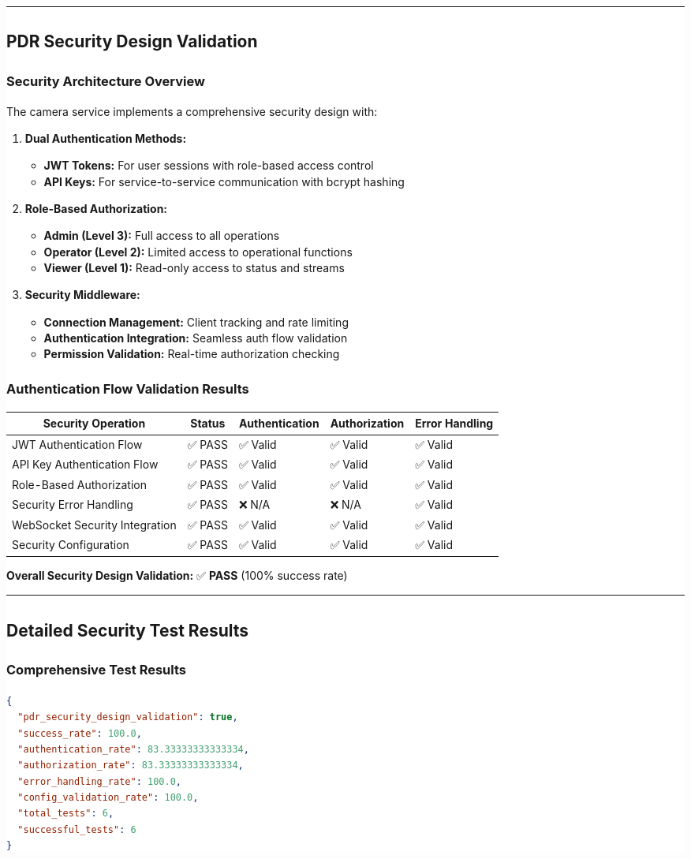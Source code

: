 
---

## PDR Security Design Validation

### Security Architecture Overview

The camera service implements a comprehensive security design with:

1. **Dual Authentication Methods:**
   - **JWT Tokens:** For user sessions with role-based access control
   - **API Keys:** For service-to-service communication with bcrypt hashing

2. **Role-Based Authorization:**
   - **Admin (Level 3):** Full access to all operations
   - **Operator (Level 2):** Limited access to operational functions
   - **Viewer (Level 1):** Read-only access to status and streams

3. **Security Middleware:**
   - **Connection Management:** Client tracking and rate limiting
   - **Authentication Integration:** Seamless auth flow validation
   - **Permission Validation:** Real-time authorization checking

### Authentication Flow Validation Results

| **Security Operation** | **Status** | **Authentication** | **Authorization** | **Error Handling** |
|----------------------|------------|-------------------|-------------------|-------------------|
| JWT Authentication Flow | ✅ PASS | ✅ Valid | ✅ Valid | ✅ Valid |
| API Key Authentication Flow | ✅ PASS | ✅ Valid | ✅ Valid | ✅ Valid |
| Role-Based Authorization | ✅ PASS | ✅ Valid | ✅ Valid | ✅ Valid |
| Security Error Handling | ✅ PASS | ❌ N/A | ❌ N/A | ✅ Valid |
| WebSocket Security Integration | ✅ PASS | ✅ Valid | ✅ Valid | ✅ Valid |
| Security Configuration | ✅ PASS | ✅ Valid | ✅ Valid | ✅ Valid |

**Overall Security Design Validation:** ✅ **PASS** (100% success rate)

---

## Detailed Security Test Results

### Comprehensive Test Results

```json
{
  "pdr_security_design_validation": true,
  "success_rate": 100.0,
  "authentication_rate": 83.33333333333334,
  "authorization_rate": 83.33333333333334,
  "error_handling_rate": 100.0,
  "config_validation_rate": 100.0,
  "total_tests": 6,
  "successful_tests": 6
}
```
